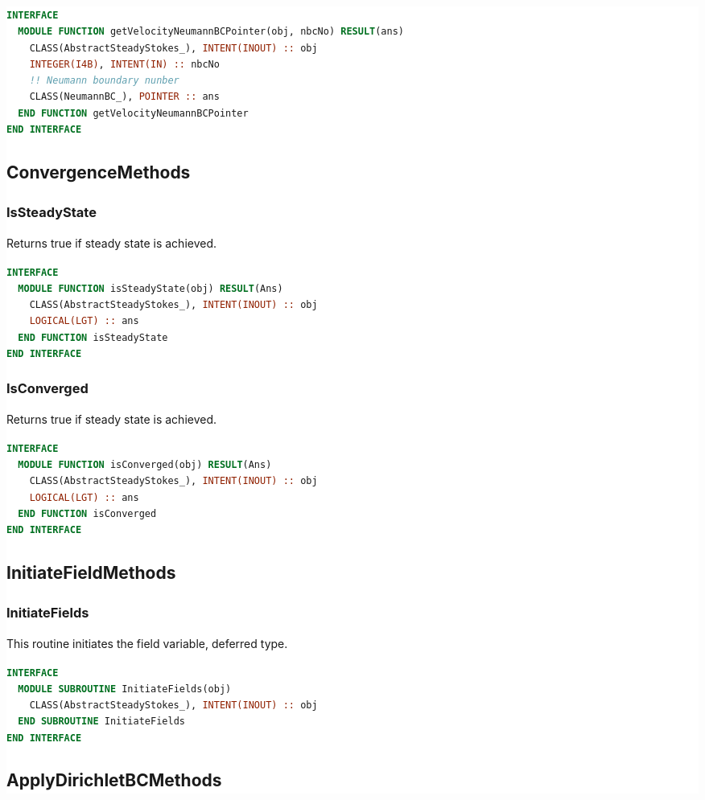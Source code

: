 ```fortran
INTERFACE
  MODULE FUNCTION getVelocityNeumannBCPointer(obj, nbcNo) RESULT(ans)
    CLASS(AbstractSteadyStokes_), INTENT(INOUT) :: obj
    INTEGER(I4B), INTENT(IN) :: nbcNo
    !! Neumann boundary nunber
    CLASS(NeumannBC_), POINTER :: ans
  END FUNCTION getVelocityNeumannBCPointer
END INTERFACE
```

## ConvergenceMethods

### IsSteadyState

Returns true if steady state is achieved.

```fortran
INTERFACE
  MODULE FUNCTION isSteadyState(obj) RESULT(Ans)
    CLASS(AbstractSteadyStokes_), INTENT(INOUT) :: obj
    LOGICAL(LGT) :: ans
  END FUNCTION isSteadyState
END INTERFACE
```

### IsConverged

Returns true if steady state is achieved.

```fortran
INTERFACE
  MODULE FUNCTION isConverged(obj) RESULT(Ans)
    CLASS(AbstractSteadyStokes_), INTENT(INOUT) :: obj
    LOGICAL(LGT) :: ans
  END FUNCTION isConverged
END INTERFACE
```

## InitiateFieldMethods

### InitiateFields

This routine initiates the field variable, deferred type.

```fortran
INTERFACE
  MODULE SUBROUTINE InitiateFields(obj)
    CLASS(AbstractSteadyStokes_), INTENT(INOUT) :: obj
  END SUBROUTINE InitiateFields
END INTERFACE
```

## ApplyDirichletBCMethods
